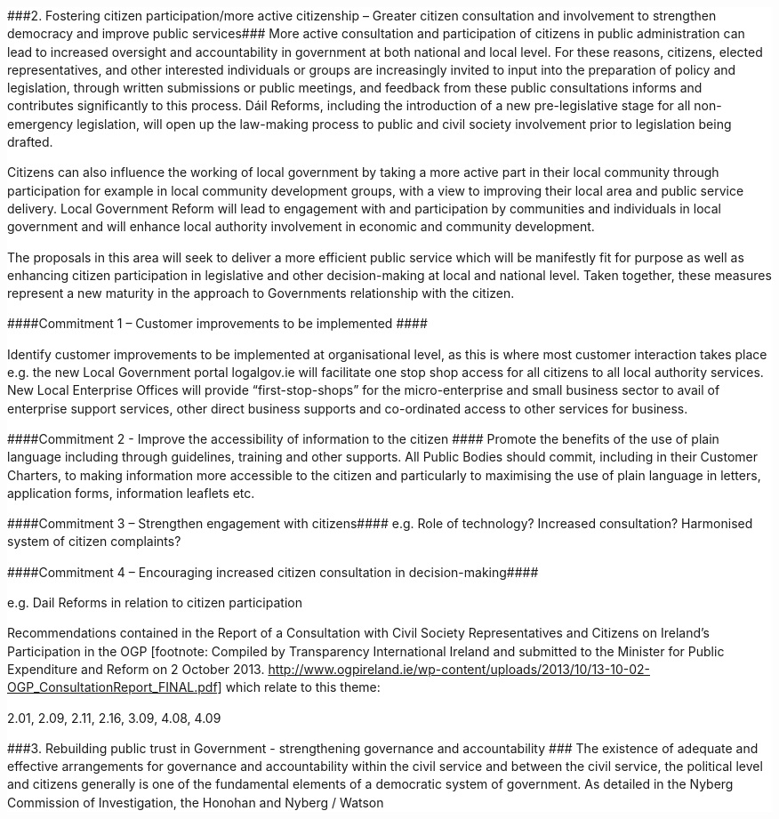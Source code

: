 ###2.	Fostering citizen participation/more active citizenship – Greater citizen consultation and involvement to strengthen democracy and improve public services###
More active consultation and participation of citizens in public administration can lead to increased oversight and accountability in government at both national and local level.  For these reasons, citizens, elected representatives, and other interested individuals or groups are increasingly invited to input into the preparation of policy and legislation, through written submissions or public meetings, and feedback from these public consultations informs and contributes significantly to this process. Dáil Reforms, including the introduction of a new pre-legislative stage for all non-emergency legislation, will open up the law-making process to public and civil society involvement prior to legislation being drafted. 

Citizens can also influence the working of local government by taking a more active part in their local community through participation for example in local community development groups, with a view to improving their local area and public service delivery.  Local Government Reform will lead to engagement with and participation by communities and individuals in local government and will enhance local authority involvement in economic and community development.

The proposals in this area will seek to deliver a more efficient public service which will be manifestly fit for purpose as well as enhancing citizen participation in legislative and other 
decision-making at local and national level. Taken together, these measures represent a new maturity in the approach to Governments relationship with the citizen. 

####Commitment 1 – Customer improvements to be implemented ####

Identify customer improvements to be implemented at organisational level, as this is where most customer interaction takes place e.g. the new Local Government portal logalgov.ie will facilitate one stop shop access for all citizens to all local authority services.  New Local Enterprise Offices will provide “first-stop-shops” for the micro-enterprise and small business sector to avail of enterprise support services, other direct business supports and co-ordinated access to other services for business.  

####Commitment 2 - Improve the accessibility of information to the citizen ####
Promote the benefits of the use of plain language including through guidelines, training and other supports. All Public Bodies should commit, including in their Customer Charters, to making information more accessible to the citizen and particularly to maximising the use of plain language in letters, application forms, information leaflets etc.  

####Commitment 3 – Strengthen engagement with citizens####
e.g. Role of technology? Increased consultation? Harmonised system of citizen complaints? 

####Commitment 4 – Encouraging increased citizen consultation in decision-making####

e.g. Dail Reforms in relation to citizen participation



Recommendations contained in the Report of a Consultation with Civil Society Representatives and Citizens on Ireland’s Participation in the OGP
[footnote: Compiled by Transparency International Ireland and submitted to the Minister for Public Expenditure and Reform on 2 October 2013. http://www.ogpireland.ie/wp-content/uploads/2013/10/13-10-02-OGP_ConsultationReport_FINAL.pdf]
which relate to this theme:

2.01, 2.09, 2.11, 2.16, 3.09, 4.08, 4.09

###3.	Rebuilding public trust in Government - strengthening governance and accountability ###
The existence of adequate and effective arrangements for governance and accountability within the civil service and between the civil service, the political level and citizens generally is one of the fundamental elements of a democratic system of government.   As detailed in the Nyberg Commission of Investigation, the Honohan and Nyberg / Watson
